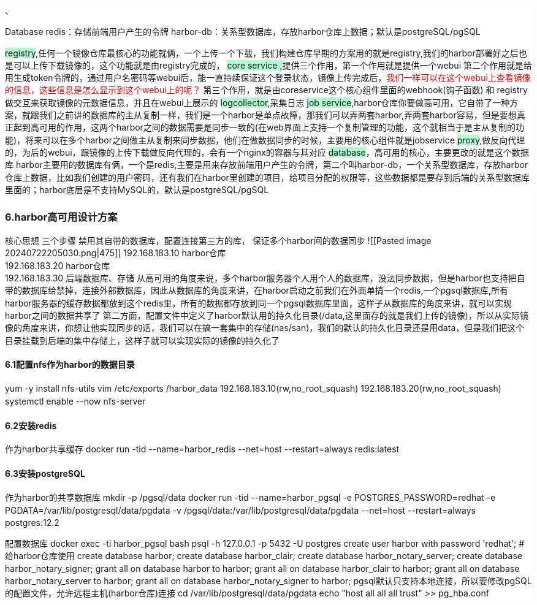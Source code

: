 、

Database
	redis：存储前端用户产生的令牌
	harbor-db：关系型数据库，存放harbor仓库上数据；默认是postgreSQL/pgSQL


<span style="background:#affad1">registry</span>,任何一个镜像仓库最核心的功能就俩，一个上传一个下载，我们构建仓库早期的方案用的就是registry,我们的harbor部署好之后也是可以上传下载镜像的，这个功能就是由registry完成的，
<span style="background:#affad1">core service ,</span>提供三个作用，第一个作用就是提供一个webui 第二个作用就是给用生成token令牌的，通过用户名密码等webui后，能一直持续保证这个登录状态，镜像上传完成后，<font color="#ff0000">我们一样可以在这个webui上查看镜像的信息，这些信息是怎么显示到这个webui上的呢？</font>
第三个作用，就是由coreservice这个核心组件里面的webhook(钩子函数) 和 registry做交互来获取镜像的元数据信息，并且在webui上展示的
<span style="background:#affad1">logcollector</span>,采集日志
<span style="background:#affad1">job service</span>,harbor仓库你要做高可用，它自带了一种方案，就跟我们之前讲的数据库的主从复制一样，我们是一个harbor是单点故障，那我们可以弄两套harbor,弄两套harbor容易，但是要想真正起到高可用的作用，这两个harbor之间的数据需要是同步一致的(在web界面上支持一个复制管理的功能，这个就相当于是主从复制的功能)，将来可以在多个harbor之间做主从复制来同步数据，他们在做数据同步的时候，主要用的核心组件就是jobservice
<span style="background:#affad1">proxy</span>,做反向代理的，为后的webui，跟镜像的上传下载做反向代理的，会有一个nginx的容器与其对应
<span style="background:#affad1">database</span>，高可用的核心，主要更改的就是这个数据库
harbor主要用的数据库有俩，一个是redis,主要是用来存放前端用户产生的令牌，第二个叫harbor-db，一个关系型数据库，存放harbor仓库上数据，比如我们创建的用户密码，还有我们在harbor里创建的项目，给项目分配的权限等，这些数据都是要存到后端的关系型数据库里面的；harbor底层是不支持MySQL的，默认是postgreSQL/pgSQL
### 6.harbor高可用设计方案
核心思想
三个步骤
禁用其自带的数据库，配置连接第三方的库， 保证多个harbor间的数据同步
![[Pasted image 20240722205030.png|475]]
192.168.183.10 harbor仓库  
192.168.183.20 harbor仓库  
192.168.183.30 后端数据库、存储
从高可用的角度来说，多个harbor服务器个人用个人的数据库，没法同步数据，但是harbor也支持把自带的数据库给禁掉，连接外部数据库，因此从数据库的角度来讲，在harbor启动之前我们在外面单搞一个redis,一个pgsql数据库,所有harbor服务器的缓存数据都放到这个redis里，所有的数据都存放到同一个pgsql数据库里面，这样子从数据库的角度来讲，就可以实现harbor之间的数据共享了
第二方面，配置文件中定义了harbor默认用的持久化目录(/data,这里面存的就是我们上传的镜像)，所以从实际镜像的角度来讲，你想让他实现同步的话，我们可以在搞一套集中的存储(nas/san)，我们的默认的持久化目录还是用data，但是我们把这个目录挂载到后端的集中存储上，这样子就可以实现实际的镜像的持久化了
#### 6.1配置nfs作为harbor的数据目录
yum -y install nfs-utils
vim /etc/exports
/harbor_data	192.168.183.10(rw,no_root_squash) 192.168.183.20(rw,no_root_squash)
systemctl enable --now nfs-server
#### 6.2安装redis
作为harbor共享缓存
docker run -tid --name=harbor_redis --net=host --restart=always redis:latest 
#### 6.3安装postgreSQL
作为harbor的共享数据库
mkdir -p /pgsql/data
docker run -tid --name=harbor_pgsql -e POSTGRES_PASSWORD=redhat -e PGDATA=/var/lib/postgresql/data/pgdata -v /pgsql/data:/var/lib/postgresql/data/pgdata --net=host --restart=always postgres:12.2 

配置数据库
docker exec -ti harbor_pgsql bash
psql -h 127.0.0.1 -p 5432 -U postgres
create user harbor with password 'redhat';  # 给harbor仓库使用
create database harbor;
create database harbor_clair;
create database harbor_notary_server;
create database harbor_notary_signer;
grant all on database harbor to harbor;
grant all on database harbor_clair to harbor;
grant all on database harbor_notary_server to harbor;
grant all on database harbor_notary_signer to harbor;
pgsql默认只支持本地连接，所以要修改pgSQL的配置文件，允许远程主机(harbor仓库)连接
cd /var/lib/postgresql/data/pgdata
echo "host all all all trust" >> pg_hba.conf 
